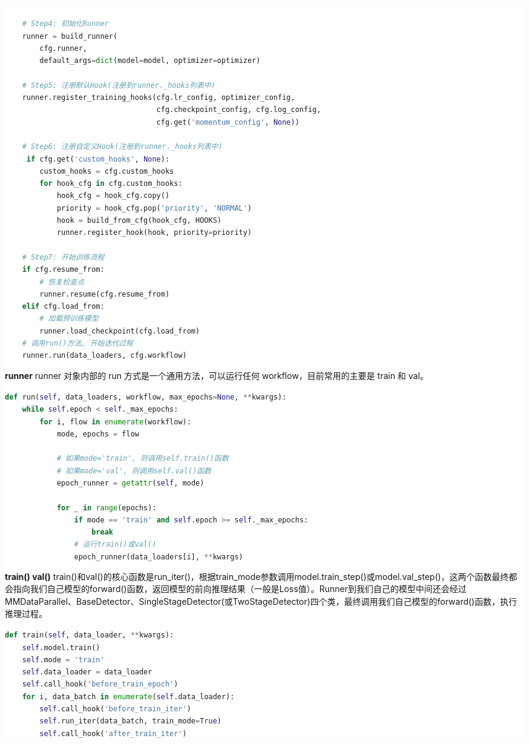 ```py

	# Step4: 初始化Runner
	runner = build_runner(
        cfg.runner,
        default_args=dict(model=model, optimizer=optimizer)

	# Step5: 注册默认Hook(注册到runner._hooks列表中)
	runner.register_training_hooks(cfg.lr_config, optimizer_config,
                                   cfg.checkpoint_config, cfg.log_config,
                                   cfg.get('momentum_config', None))
	
	# Step6: 注册自定义Hook(注册到runner._hooks列表中)
	 if cfg.get('custom_hooks', None):
        custom_hooks = cfg.custom_hooks
        for hook_cfg in cfg.custom_hooks:
            hook_cfg = hook_cfg.copy()
            priority = hook_cfg.pop('priority', 'NORMAL')
            hook = build_from_cfg(hook_cfg, HOOKS)
            runner.register_hook(hook, priority=priority)

	# Step7: 开始训练流程
    if cfg.resume_from:
    	# 恢复检查点
        runner.resume(cfg.resume_from)
    elif cfg.load_from:
    	# 加载预训练模型
        runner.load_checkpoint(cfg.load_from)
    # 调用run()方法, 开始迭代过程
    runner.run(data_loaders, cfg.workflow)
```
**runner** 
runner 对象内部的 run 方式是一个通用方法，可以运行任何 workflow，目前常用的主要是 train 和 val。
```py
def run(self, data_loaders, workflow, max_epochs=None, **kwargs):
    while self.epoch < self._max_epochs:
        for i, flow in enumerate(workflow):
            mode, epochs = flow
            
            # 如果mode='train', 则调用self.train()函数
            # 如果mode='val', 则调用self.val()函数
            epoch_runner = getattr(self, mode)

            for _ in range(epochs):
                if mode == 'train' and self.epoch >= self._max_epochs:
                    break
                # 运行train()或val()
                epoch_runner(data_loaders[i], **kwargs)

```

**train() val()**
train()和val()的核心函数是run_iter()，根据train_mode参数调用model.train_step()或model.val_step()，这两个函数最终都会指向我们自己模型的forward()函数，返回模型的前向推理结果（一般是Loss值）。Runner到我们自己的模型中间还会经过MMDataParallel、BaseDetector、SingleStageDetector(或TwoStageDetector)四个类，最终调用我们自己模型的forward()函数，执行推理过程。
```py
def train(self, data_loader, **kwargs):
    self.model.train()
    self.mode = 'train'
    self.data_loader = data_loader
    self.call_hook('before_train_epoch')
    for i, data_batch in enumerate(self.data_loader):
        self.call_hook('before_train_iter')
        self.run_iter(data_batch, train_mode=True)
        self.call_hook('after_train_iter')
```